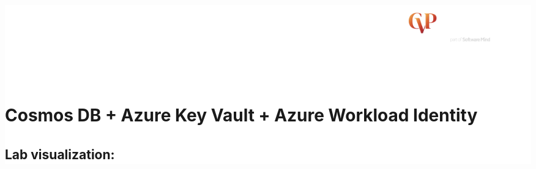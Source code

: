 <img src="../../../img/logo.png" alt="CVP logo" width="200" align="right">
<br><br>
<br><br>
<br><br>

# Cosmos DB + Azure Key Vault + Azure Workload Identity

## Lab visualization: